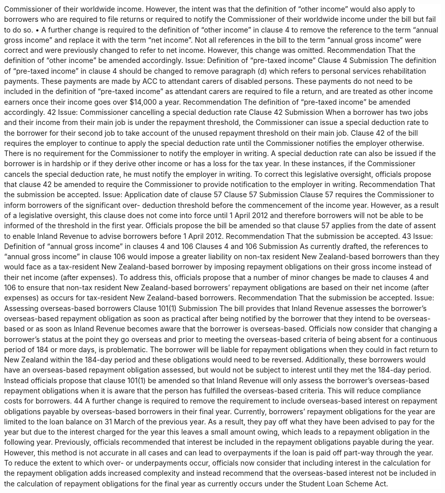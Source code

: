 Commissioner of their worldwide income. However, the intent was that the definition of “other income” would also apply to borrowers who are required to file returns or required to notify the Commissioner of their worldwide income under the bill but fail to do so. • A further change is required to the definition of “other income” in clause 4 to remove the reference to the term “annual gross income” and replace it with the term “net income”. Not all references in the bill to the term “annual gross income” were correct and were previously changed to refer to net income. However, this change was omitted. Recommendation That the definition of “other income” be amended accordingly. Issue: Definition of “pre-taxed income” Clause 4 Submission The definition of “pre-taxed income” in clause 4 should be changed to remove paragraph (d) which refers to personal services rehabilitation payments. These payments are made by ACC to attendant carers of disabled persons. These payments do not need to be included in the definition of “pre-taxed income” as attendant carers are required to file a return, and are treated as other income earners once their income goes over $14,000 a year. Recommendation The definition of “pre-taxed income” be amended accordingly. 42 Issue: Commissioner cancelling a special deduction rate Clause 42 Submission When a borrower has two jobs and their income from their main job is under the repayment threshold, the Commissioner can issue a special deduction rate to the borrower for their second job to take account of the unused repayment threshold on their main job. Clause 42 of the bill requires the employer to continue to apply the special deduction rate until the Commissioner notifies the employer otherwise. There is no requirement for the Commissioner to notify the employer in writing. A special deduction rate can also be issued if the borrower is in hardship or if they derive other income or has a loss for the tax year. In these instances, if the Commissioner cancels the special deduction rate, he must notify the employer in writing. To correct this legislative oversight, officials propose that clause 42 be amended to require the Commissioner to provide notification to the employer in writing. Recommendation That the submission be accepted. Issue: Application date of clause 57 Clause 57 Submission Clause 57 requires the Commissioner to inform borrowers of the significant over- deduction threshold before the commencement of the income year. However, as a result of a legislative oversight, this clause does not come into force until 1 April 2012 and therefore borrowers will not be able to be informed of the threshold in the first year. Officials propose the bill be amended so that clause 57 applies from the date of assent to enable Inland Revenue to advise borrowers before 1 April 2012. Recommendation That the submission be accepted. 43 Issue: Definition of “annual gross income” in clauses 4 and 106 Clauses 4 and 106 Submission As currently drafted, the references to “annual gross income” in clause 106 would impose a greater liability on non-tax resident New Zealand-based borrowers than they would face as a tax-resident New Zealand-based borrower by imposing repayment obligations on their gross income instead of their net income (after expenses). To address this, officials propose that a number of minor changes be made to clauses 4 and 106 to ensure that non-tax resident New Zealand-based borrowers’ repayment obligations are based on their net income (after expenses) as occurs for tax-resident New Zealand-based borrowers. Recommendation That the submission be accepted. Issue: Assessing overseas-based borrowers Clause 101(1) Submission The bill provides that Inland Revenue assesses the borrower’s overseas-based repayment obligation as soon as practical after being notified by the borrower that they intend to be overseas-based or as soon as Inland Revenue becomes aware that the borrower is overseas-based. Officials now consider that changing a borrower’s status at the point they go overseas and prior to meeting the overseas-based criteria of being absent for a continuous period of 184 or more days, is problematic. The borrower will be liable for repayment obligations when they could in fact return to New Zealand within the 184-day period and these obligations would need to be reversed. Additionally, these borrowers would have an overseas-based repayment obligation assessed, but would not be subject to interest until they met the 184-day period. Instead officials propose that clause 101(1) be amended so that Inland Revenue will only assess the borrower’s overseas-based repayment obligations when it is aware that the person has fulfilled the overseas-based criteria. This will reduce compliance costs for borrowers. 44 A further change is required to remove the requirement to include overseas-based interest on repayment obligations payable by overseas-based borrowers in their final year. Currently, borrowers’ repayment obligations for the year are limited to the loan balance on 31 March of the previous year. As a result, they pay off what they have been advised to pay for the year but due to the interest charged for the year this leaves a small amount owing, which leads to a repayment obligation in the following year. Previously, officials recommended that interest be included in the repayment obligations payable during the year. However, this method is not accurate in all cases and can lead to overpayments if the loan is paid off part-way through the year. To reduce the extent to which over- or underpayments occur, officials now consider that including interest in the calculation for the repayment obligation adds increased complexity and instead recommend that the overseas-based interest not be included in the calculation of repayment obligations for the final year as currently occurs under the Student Loan Scheme Act.